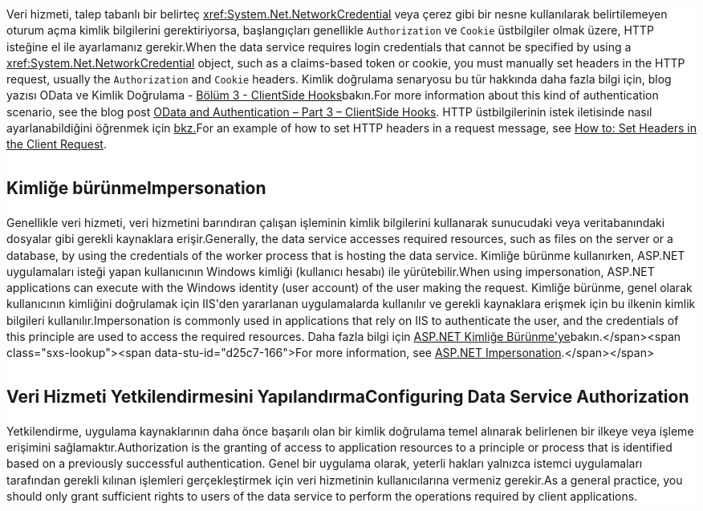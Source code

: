  <span data-ttu-id="d25c7-159">Veri hizmeti, talep tabanlı bir belirteç <xref:System.Net.NetworkCredential> veya çerez gibi bir nesne kullanılarak belirtilemeyen oturum açma kimlik bilgilerini gerektiriyorsa, başlangıçları genellikle `Authorization` ve `Cookie` üstbilgiler olmak üzere, HTTP isteğine el ile ayarlamanız gerekir.</span><span class="sxs-lookup"><span data-stu-id="d25c7-159">When the data service requires login credentials that cannot be specified by using a <xref:System.Net.NetworkCredential> object, such as a claims-based token or cookie, you must manually set headers in the HTTP request, usually the `Authorization` and `Cookie` headers.</span></span> <span data-ttu-id="d25c7-160">Kimlik doğrulama senaryosu bu tür hakkında daha fazla bilgi için, blog yazısı OData ve Kimlik Doğrulama - [Bölüm 3 - ClientSide Hooks](https://devblogs.microsoft.com/odata/odata-and-authentication-part-3-clientside-hooks/)bakın.</span><span class="sxs-lookup"><span data-stu-id="d25c7-160">For more information about this kind of authentication scenario, see the blog post [ OData and Authentication – Part 3 – ClientSide Hooks](https://devblogs.microsoft.com/odata/odata-and-authentication-part-3-clientside-hooks/).</span></span> <span data-ttu-id="d25c7-161">HTTP üstbilgilerinin istek iletisinde nasıl ayarlanabildiğini öğrenmek için [bkz.](how-to-set-headers-in-the-client-request-wcf-data-services.md)</span><span class="sxs-lookup"><span data-stu-id="d25c7-161">For an example of how to set HTTP headers in a request message, see [How to: Set Headers in the Client Request](how-to-set-headers-in-the-client-request-wcf-data-services.md).</span></span>  
  
## <a name="impersonation"></a><span data-ttu-id="d25c7-162">Kimliğe bürünme</span><span class="sxs-lookup"><span data-stu-id="d25c7-162">Impersonation</span></span>  
 <span data-ttu-id="d25c7-163">Genellikle veri hizmeti, veri hizmetini barındıran çalışan işleminin kimlik bilgilerini kullanarak sunucudaki veya veritabanındaki dosyalar gibi gerekli kaynaklara erişir.</span><span class="sxs-lookup"><span data-stu-id="d25c7-163">Generally, the data service accesses required resources, such as files on the server or a database, by using the credentials of the worker process that is hosting the data service.</span></span> <span data-ttu-id="d25c7-164">Kimliğe bürünme kullanırken, ASP.NET uygulamaları isteği yapan kullanıcının Windows kimliği (kullanıcı hesabı) ile yürütebilir.</span><span class="sxs-lookup"><span data-stu-id="d25c7-164">When using impersonation, ASP.NET applications can execute with the Windows identity (user account) of the user making the request.</span></span> <span data-ttu-id="d25c7-165">Kimliğe bürünme, genel olarak kullanıcının kimliğini doğrulamak için IIS'den yararlanan uygulamalarda kullanılır ve gerekli kaynaklara erişmek için bu ilkenin kimlik bilgileri kullanılır.</span><span class="sxs-lookup"><span data-stu-id="d25c7-165">Impersonation is commonly used in applications that rely on IIS to authenticate the user, and the credentials of this principle are used to access the required resources.</span></span> <span data-ttu-id="d25c7-166">Daha fazla bilgi için [ASP.NET Kimliğe Bürünme'ye](https://docs.microsoft.com/previous-versions/aspnet/xh507fc5(v=vs.100))bakın.</span><span class="sxs-lookup"><span data-stu-id="d25c7-166">For more information, see [ASP.NET Impersonation](https://docs.microsoft.com/previous-versions/aspnet/xh507fc5(v=vs.100)).</span></span>  
  
## <a name="configuring-data-service-authorization"></a><span data-ttu-id="d25c7-167">Veri Hizmeti Yetkilendirmesini Yapılandırma</span><span class="sxs-lookup"><span data-stu-id="d25c7-167">Configuring Data Service Authorization</span></span>  
 <span data-ttu-id="d25c7-168">Yetkilendirme, uygulama kaynaklarının daha önce başarılı olan bir kimlik doğrulama temel alınarak belirlenen bir ilkeye veya işleme erişimini sağlamaktır.</span><span class="sxs-lookup"><span data-stu-id="d25c7-168">Authorization is the granting of access to application resources to a principle or process that is identified based on a previously successful authentication.</span></span> <span data-ttu-id="d25c7-169">Genel bir uygulama olarak, yeterli hakları yalnızca istemci uygulamaları tarafından gerekli kılınan işlemleri gerçekleştirmek için veri hizmetinin kullanıcılarına vermeniz gerekir.</span><span class="sxs-lookup"><span data-stu-id="d25c7-169">As a general practice, you should only grant sufficient rights to users of the data service to perform the operations required by client applications.</span></span>  
  